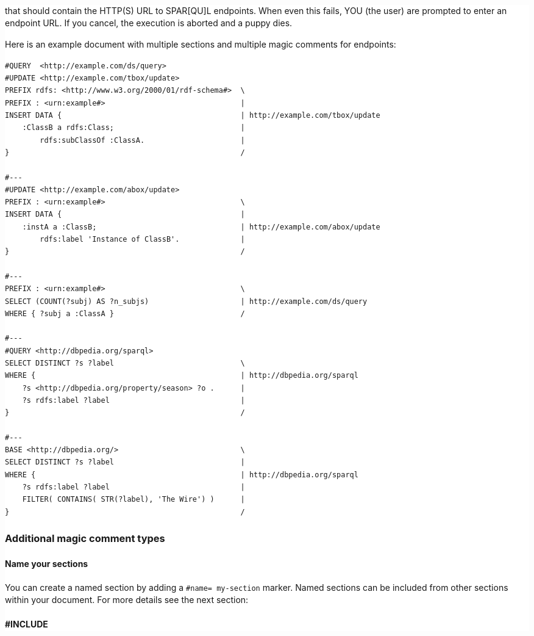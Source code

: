 that should contain the HTTP(S) URL to SPAR[QU]L endpoints. When even this fails, YOU (the user) are prompted to enter an endpoint URL. If you cancel, the execution is aborted and a puppy dies.

Here is an example document with multiple sections and multiple magic comments for endpoints:

```
#QUERY  <http://example.com/ds/query>                 
#UPDATE <http://example.com/tbox/update>
PREFIX rdfs: <http://www.w3.org/2000/01/rdf-schema#>  \
PREFIX : <urn:example#>                               |
INSERT DATA {                                         | http://example.com/tbox/update
    :ClassB a rdfs:Class;                             |
        rdfs:subClassOf :ClassA.                      |
}                                                     /

#---
#UPDATE <http://example.com/abox/update>
PREFIX : <urn:example#>                               \
INSERT DATA {                                         |
    :instA a :ClassB;                                 | http://example.com/abox/update
        rdfs:label 'Instance of ClassB'.              |
}                                                     /

#---
PREFIX : <urn:example#>                               \
SELECT (COUNT(?subj) AS ?n_subjs)                     | http://example.com/ds/query
WHERE { ?subj a :ClassA }                             /

#---
#QUERY <http://dbpedia.org/sparql>                    
SELECT DISTINCT ?s ?label                             \
WHERE {                                               | http://dbpedia.org/sparql
    ?s <http://dbpedia.org/property/season> ?o .      |
    ?s rdfs:label ?label                              |
}                                                     /

#---
BASE <http://dbpedia.org/>                            \
SELECT DISTINCT ?s ?label                             |
WHERE {                                               | http://dbpedia.org/sparql
    ?s rdfs:label ?label                              |
    FILTER( CONTAINS( STR(?label), 'The Wire') )      |
}                                                     /
```

### Additional magic comment types

#### Name your sections

You can create a named section by adding a `#name= my-section` marker. Named sections can be included from other sections within your document. For more details see the next section:   

#### #INCLUDE <section-name>
